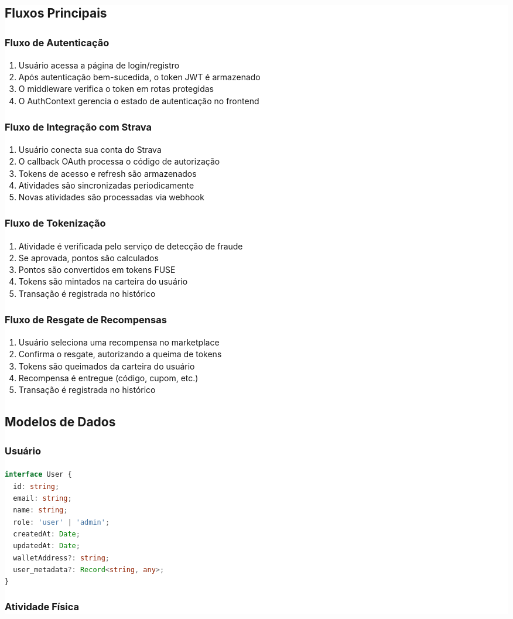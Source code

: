 ## Fluxos Principais

### Fluxo de Autenticação

1. Usuário acessa a página de login/registro
2. Após autenticação bem-sucedida, o token JWT é armazenado
3. O middleware verifica o token em rotas protegidas
4. O AuthContext gerencia o estado de autenticação no frontend

### Fluxo de Integração com Strava

1. Usuário conecta sua conta do Strava
2. O callback OAuth processa o código de autorização
3. Tokens de acesso e refresh são armazenados
4. Atividades são sincronizadas periodicamente
5. Novas atividades são processadas via webhook

### Fluxo de Tokenização

1. Atividade é verificada pelo serviço de detecção de fraude
2. Se aprovada, pontos são calculados
3. Pontos são convertidos em tokens FUSE
4. Tokens são mintados na carteira do usuário
5. Transação é registrada no histórico

### Fluxo de Resgate de Recompensas

1. Usuário seleciona uma recompensa no marketplace
2. Confirma o resgate, autorizando a queima de tokens
3. Tokens são queimados da carteira do usuário
4. Recompensa é entregue (código, cupom, etc.)
5. Transação é registrada no histórico

## Modelos de Dados

### Usuário

```typescript
interface User {
  id: string;
  email: string;
  name: string;
  role: 'user' | 'admin';
  createdAt: Date;
  updatedAt: Date;
  walletAddress?: string;
  user_metadata?: Record<string, any>;
}
```

### Atividade Física
